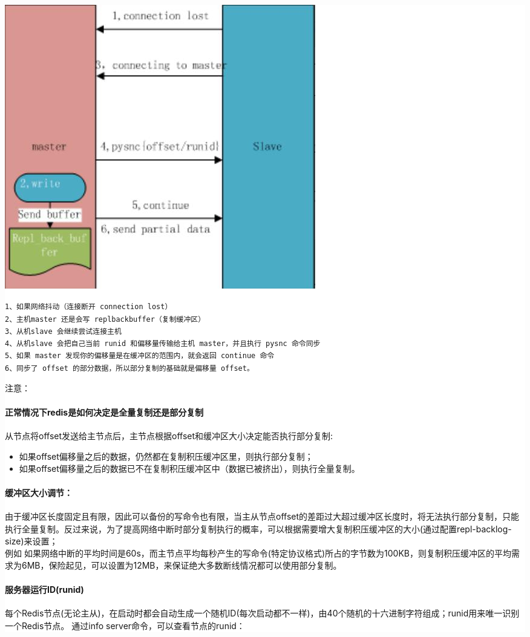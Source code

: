 ![](性能优化-redis主从复制_files/13.jpg)  

   
``` 
1、如果网络抖动（连接断开 connection lost）
2、主机master 还是会写 replbackbuffer（复制缓冲区）
3、从机slave 会继续尝试连接主机
4、从机slave 会把自己当前 runid 和偏移量传输给主机 master，并且执行 pysnc 命令同步
5、如果 master 发现你的偏移量是在缓冲区的范围内，就会返回 continue 命令
6、同步了 offset 的部分数据，所以部分复制的基础就是偏移量 offset。
```
注意：
#### 正常情况下redis是如何决定是全量复制还是部分复制  

从节点将offset发送给主节点后，主节点根据offset和缓冲区大小决定能否执行部分复制:
 
- 如果offset偏移量之后的数据，仍然都在复制积压缓冲区里，则执行部分复制；  
- 如果offset偏移量之后的数据已不在复制积压缓冲区中（数据已被挤出），则执行全量复制。  

#### 缓冲区大小调节：  
 
由于缓冲区长度固定且有限，因此可以备份的写命令也有限，当主从节点offset的差距过大超过缓冲区长度时，将无法执行部分复制，只能执行全量复制。反过来说，为了提高网络中断时部分复制执行的概率，可以根据需要增大复制积压缓冲区的大小(通过配置repl-backlog-size)来设置；  
例如  如果网络中断的平均时间是60s，而主节点平均每秒产生的写命令(特定协议格式)所占的字节数为100KB，则复制积压缓冲区的平均需求为6MB，保险起见，可以设置为12MB，来保证绝大多数断线情况都可以使用部分复制。  

#### 服务器运行ID(runid)  

每个Redis节点(无论主从)，在启动时都会自动生成一个随机ID(每次启动都不一样)，由40个随机的十六进制字符组成；runid用来唯一识别一个Redis节点。 通过info server命令，可以查看节点的runid：   
